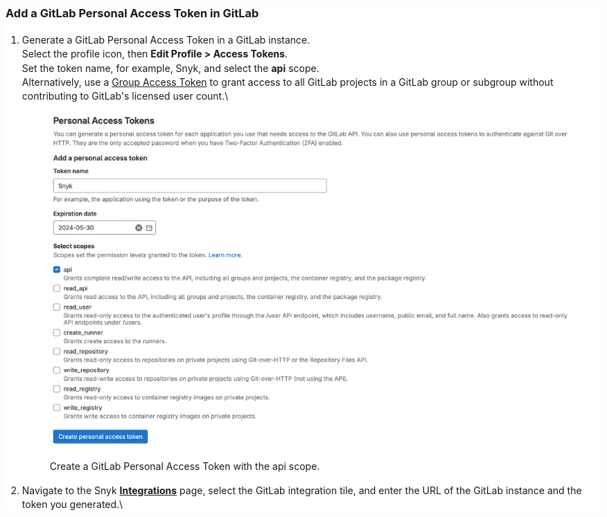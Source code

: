 ### Add a GitLab Personal Access Token in GitLab

1.  Generate a GitLab Personal Access Token in a GitLab instance.\
    Select the profile icon, then **Edit Profile > Access Tokens**.\
    Set the token name, for example, Snyk, and select the **api** scope.\
    Alternatively, use a [Group Access Token](https://docs.gitlab.com/ee/user/group/settings/group\_access\_tokens.html) to grant access to all GitLab projects in a GitLab group or subgroup without contributing to GitLab's licensed user count.\


    <figure><img src="../../.gitbook/assets/2023-08-01_10-31-25.png" alt=""><figcaption><p>Create a GitLab Personal Access Token with the api scope.</p></figcaption></figure>
2.  Navigate to the Snyk [**Integrations**](https://app.snyk.io/integrations) page, select the GitLab integration tile, and enter the URL of the GitLab instance and the token you generated.\

